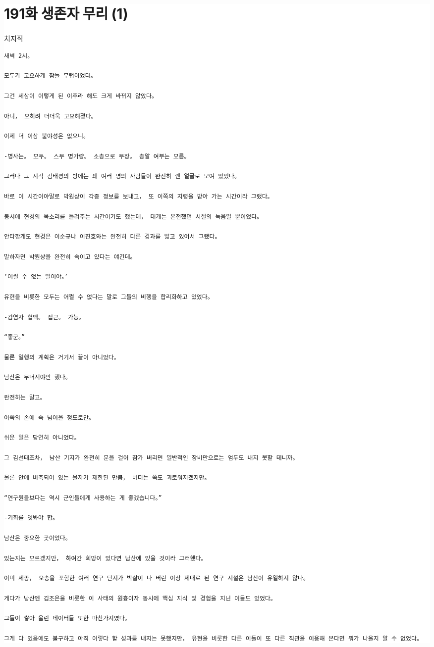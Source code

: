 # 191화 생존자 무리 (1)

치지직

	새벽 2시。

	모두가 고요하게 잠들 무렵이었다。

	그건 세상이 이렇게 된 이후라 해도 크게 바뀌지 않았다。

	아니， 오히려 더더욱 고요해졌다。

	이제 더 이상 불야성은 없으니。

	-병사는。 모두。 스무 명가량。 소총으로 무장。 총알 여부는 모름。

	그러나 그 시각 김태평의 방에는 꽤 여러 명의 사람들이 완전히 깬 얼굴로 모여 있었다。

	바로 이 시간이야말로 박원상이 각종 정보를 보내고， 또 이쪽의 지령을 받아 가는 시간이라 그랬다。

	동시에 현경의 목소리를 들려주는 시간이기도 했는데， 대개는 온전했던 시절의 녹음일 뿐이었다。

	안타깝게도 현경은 이순규나 이진호와는 완전히 다른 경과를 밟고 있어서 그랬다。

	말하자면 박원상을 완전히 속이고 있다는 얘긴데。

	‘어쩔 수 없는 일이야。’

	유현을 비롯한 모두는 어쩔 수 없다는 말로 그들의 비행을 합리화하고 있었다。

	-감염자 혈액。 접근。 가능。

	“좋군。”

	물론 일행의 계획은 거기서 끝이 아니었다。

	남산은 무너져야만 했다。

	완전히는 말고。

	이쪽의 손에 슥 넘어올 정도로만。

	쉬운 일은 당연히 아니었다。

	그 김선태조차， 남산 기지가 완전히 문을 걸어 잠가 버리면 일반적인 장비만으로는 엄두도 내지 못할 테니까。

	물론 안에 비축되어 있는 물자가 제한된 만큼， 버티는 쪽도 괴로워지겠지만。

	“연구원들보다는 역시 군인들에게 사용하는 게 좋겠습니다。”

	-기회를 엿봐야 합。

	남산은 중요한 곳이었다。

	있는지는 모르겠지만， 하여간 희망이 있다면 남산에 있을 것이라 그러했다。

	이미 세종， 오송을 포함한 여러 연구 단지가 박살이 나 버린 이상 제대로 된 연구 시설은 남산이 유일하지 않나。

	게다가 남산엔 김조은을 비롯한 이 사태의 원흉이자 동시에 핵심 지식 및 경험을 지닌 이들도 있었다。

	그들이 쌓아 올린 데이터들 또한 마찬가지였다。

	그게 다 있음에도 불구하고 아직 이렇다 할 성과를 내지는 못했지만， 유현을 비롯한 다른 이들이 또 다른 직관을 이용해 본다면 뭐가 나올지 알 수 없었다。
